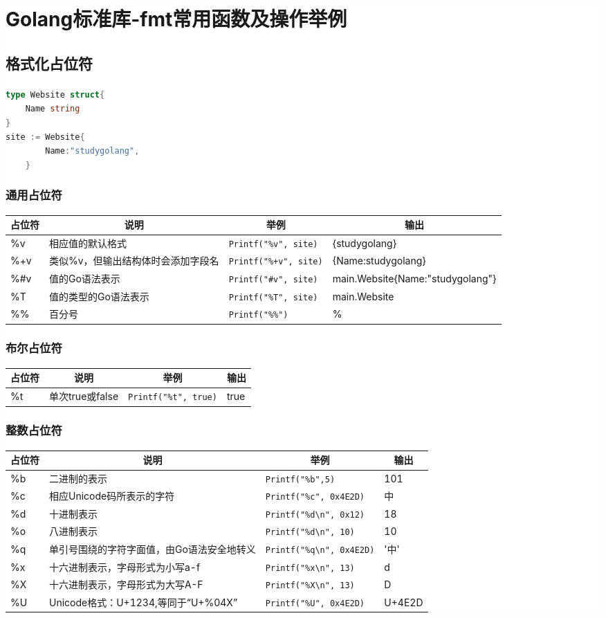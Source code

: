# Golang标准库-fmt常用函数及操作举例

## 格式化占位符

```go
type Website struct{
	Name string
}
site := Website{
		Name:"studygolang",
	}
```



### 通用占位符

| 占位符 | 说明                               | 举例                  | 输出                             |
| ------ | ---------------------------------- | --------------------- | -------------------------------- |
| %v     | 相应值的默认格式                   | `Printf("%v", site)`  | {studygolang}                    |
| %+v    | 类似%v，但输出结构体时会添加字段名 | `Printf("%+v", site)` | {Name:studygolang}               |
| %#v    | 值的Go语法表示                     | `Printf("#v", site)`  | main.Website{Name:"studygolang"} |
| %T     | 值的类型的Go语法表示               | `Printf("%T", site)`  | main.Website                     |
| %%     | 百分号                             | `Printf("%%")`        | %                                |

### 布尔占位符

| 占位符 | 说明            | 举例                 | 输出 |
| ------ | --------------- | -------------------- | ---- |
| %t     | 单次true或false | `Printf("%t", true)` | true |

### 整数占位符

| 占位符 | 说明                                       | 举例                     | 输出   |
| ------ | ------------------------------------------ | ------------------------ | ------ |
| %b     | 二进制的表示                               | `Printf("%b",5)`         | 101    |
| %c     | 相应Unicode码所表示的字符                  | `Printf("%c", 0x4E2D)`   | 中     |
| %d     | 十进制表示                                 | `Printf("%d\n", 0x12)`   | 18     |
| %o     | 八进制表示                                 | `Printf("%d\n", 10)`     | 10     |
| %q     | 单引号围绕的字符字面值，由Go语法安全地转义 | `Printf("%q\n", 0x4E2D)` | '中'   |
| %x     | 十六进制表示，字母形式为小写a-f            | `Printf("%x\n", 13)`     | d      |
| %X     | 十六进制表示，字母形式为大写A-F            | `Printf("%X\n", 13)`     | D      |
| %U     | Unicode格式：U+1234,等同于“U+%04X”         | `Printf("%U", 0x4E2D)`   | U+4E2D |

